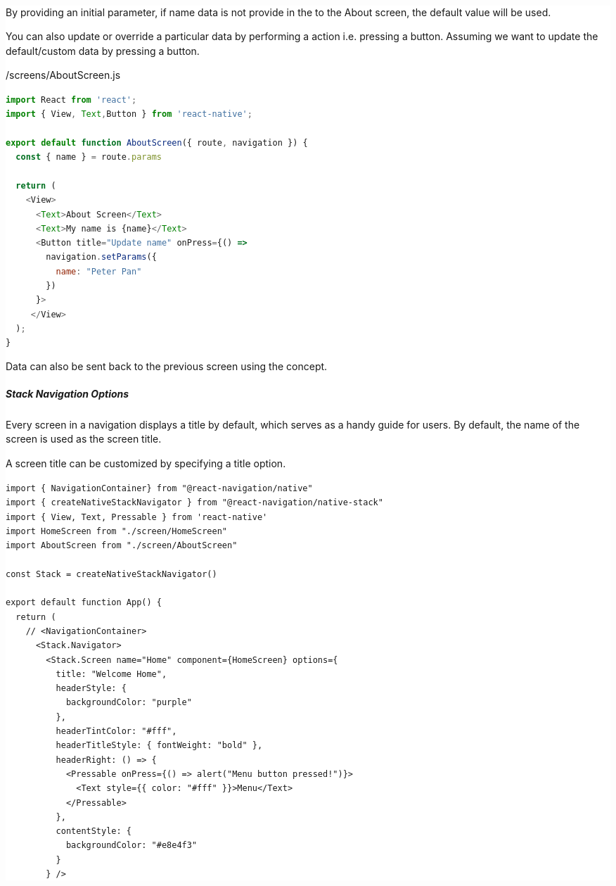 
By providing an initial parameter, if name data is not provide in the to the About screen, the default value will be used.

You can also update or override a particular data by performing a action i.e. pressing a button. Assuming we want to update the default/custom data by pressing a button.

/screens/AboutScreen.js

```js
import React from 'react';
import { View, Text,Button } from 'react-native';

export default function AboutScreen({ route, navigation }) {
  const { name } = route.params

  return (
    <View>
      <Text>About Screen</Text>
      <Text>My name is {name}</Text>
      <Button title="Update name" onPress={() => 
        navigation.setParams({
          name: "Peter Pan"
        })
      }>
     </View>
  );
}
```

Data can also be sent back to the previous screen using the concept.

##### Stack Navigation Options

Every screen in a navigation displays a title by default, which serves as a handy guide for users. By default, the name of the screen is used as the screen title.

A screen title can be customized by specifying a title option.

```tsx
import { NavigationContainer} from "@react-navigation/native"
import { createNativeStackNavigator } from "@react-navigation/native-stack"
import { View, Text, Pressable } from 'react-native'
import HomeScreen from "./screen/HomeScreen"
import AboutScreen from "./screen/AboutScreen"

const Stack = createNativeStackNavigator()

export default function App() {
  return (
    // <NavigationContainer>
      <Stack.Navigator>
        <Stack.Screen name="Home" component={HomeScreen} options={
          title: "Welcome Home",
          headerStyle: {
            backgroundColor: "purple"
          },
          headerTintColor: "#fff",
          headerTitleStyle: { fontWeight: "bold" },
          headerRight: () => {
            <Pressable onPress={() => alert("Menu button pressed!")}>
              <Text style={{ color: "#fff" }}>Menu</Text>
            </Pressable>
          },
          contentStyle: {
            backgroundColor: "#e8e4f3"
          }
        } />
```